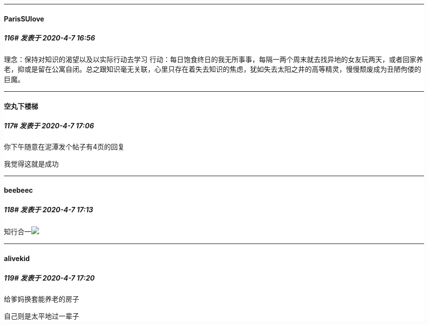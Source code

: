 





-----

####  ParisSUlove  
##### 116#       发表于 2020-4-7 16:56




理念：保持对知识的渴望以及以实际行动去学习
行动：每日饱食终日的我无所事事，每隔一两个周末就去找异地的女友玩两天，或者回家养老，抑或是留在公寓自闭。总之跟知识毫无关联，心里只存在着失去知识的焦虑，犹如失去太阳之井的高等精灵，慢慢颓废成为丑陋佝偻的巨魔。







-----

####  空丸下楼梯  
##### 117#       发表于 2020-4-7 17:06




你下午随意在泥潭发个帖子有4页的回复

我觉得这就是成功







-----

####  beebeec  
##### 118#       发表于 2020-4-7 17:13




知行合一<img src="https://static.saraba1st.com/image/smiley/face2017/001.png" referrerpolicy="no-referrer">







-----

####  alivekid  
##### 119#       发表于 2020-4-7 17:20




给爹妈换套能养老的房子

自己则是太平地过一辈子
